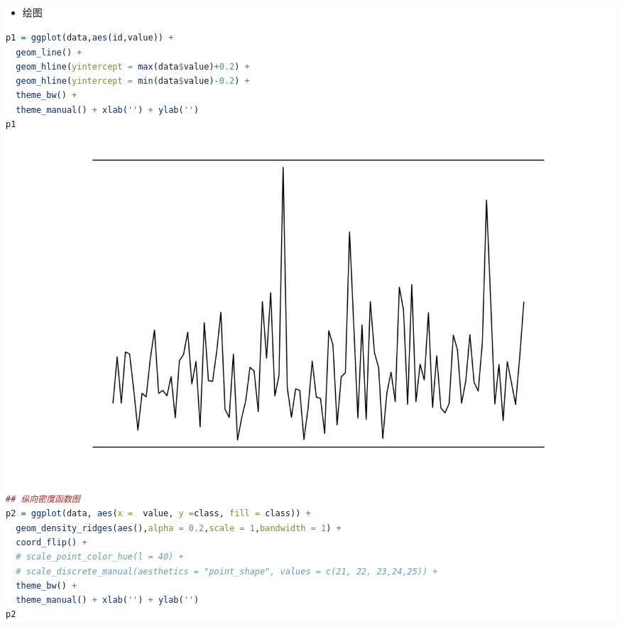 -   绘图


```r
p1 = ggplot(data,aes(id,value)) + 
  geom_line() + 
  geom_hline(yintercept = max(data$value)+0.2) +
  geom_hline(yintercept = min(data$value)-0.2) +
  theme_bw() +
  theme_manual() + xlab('') + ylab('')
p1
```

<img src="6001-some-examples_files/figure-html/unnamed-chunk-16-1.png" width="672" style="display: block; margin: auto;" />

```r
## 纵向密度函数图
p2 = ggplot(data, aes(x =  value, y =class, fill = class)) +
  geom_density_ridges(aes(),alpha = 0.2,scale = 1,bandwidth = 1) +
  coord_flip() + 
  # scale_point_color_hue(l = 40) +
  # scale_discrete_manual(aesthetics = "point_shape", values = c(21, 22, 23,24,25)) +
  theme_bw() +
  theme_manual() + xlab('') + ylab('')
p2
```
